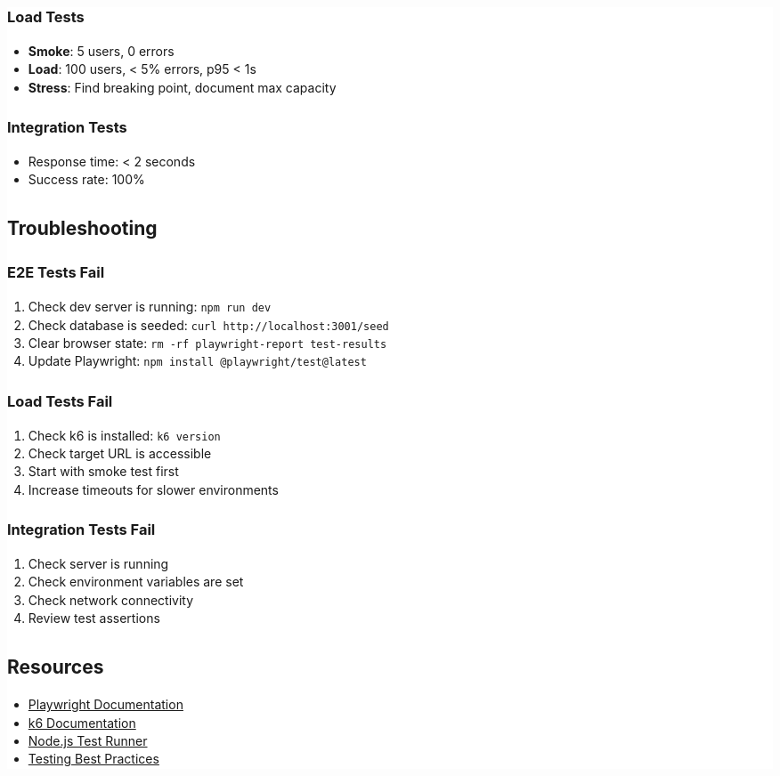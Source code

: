 ### Load Tests
- **Smoke**: 5 users, 0 errors
- **Load**: 100 users, < 5% errors, p95 < 1s
- **Stress**: Find breaking point, document max capacity

### Integration Tests
- Response time: < 2 seconds
- Success rate: 100%

## Troubleshooting

### E2E Tests Fail
1. Check dev server is running: `npm run dev`
2. Check database is seeded: `curl http://localhost:3001/seed`
3. Clear browser state: `rm -rf playwright-report test-results`
4. Update Playwright: `npm install @playwright/test@latest`

### Load Tests Fail
1. Check k6 is installed: `k6 version`
2. Check target URL is accessible
3. Start with smoke test first
4. Increase timeouts for slower environments

### Integration Tests Fail
1. Check server is running
2. Check environment variables are set
3. Check network connectivity
4. Review test assertions

## Resources

- [Playwright Documentation](https://playwright.dev)
- [k6 Documentation](https://k6.io/docs)
- [Node.js Test Runner](https://nodejs.org/api/test.html)
- [Testing Best Practices](https://github.com/goldbergyoni/javascript-testing-best-practices)
